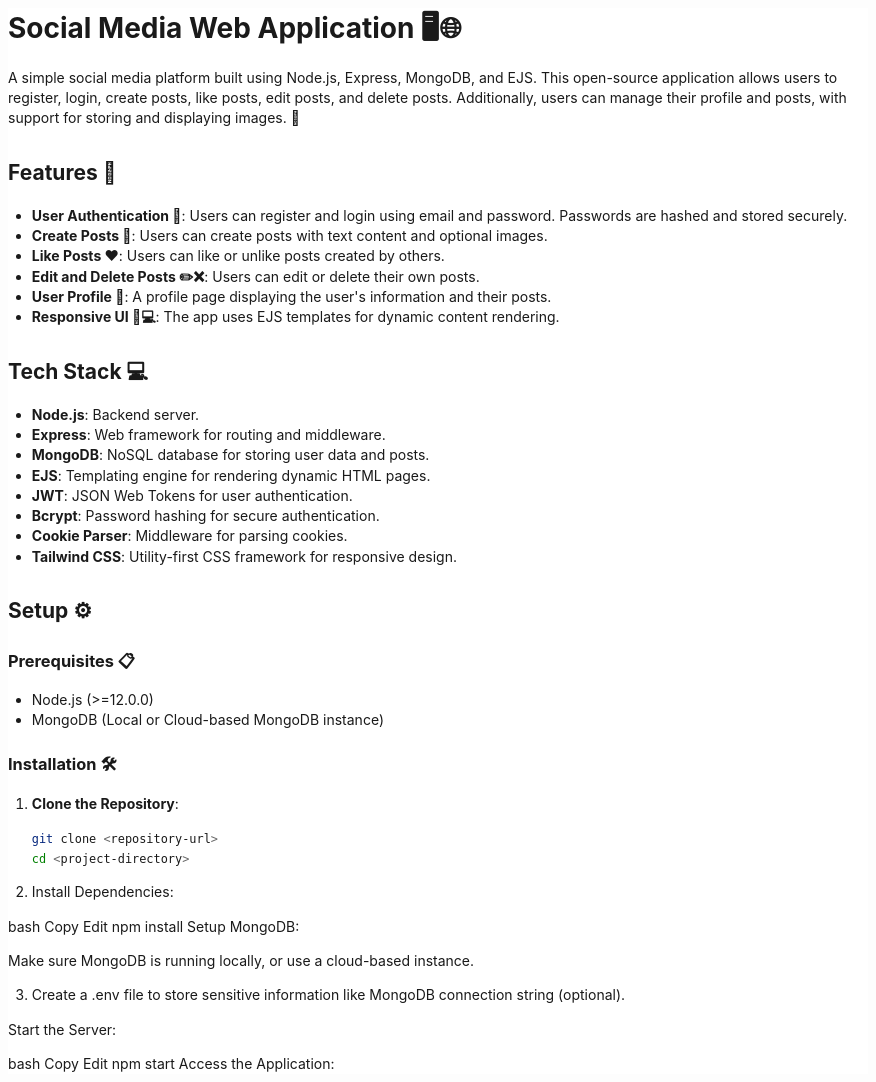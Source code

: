 # Social Media Web Application 🖥️🌐

A simple social media platform built using Node.js, Express, MongoDB, and EJS. This open-source application allows users to register, login, create posts, like posts, edit posts, and delete posts. Additionally, users can manage their profile and posts, with support for storing and displaying images. 📸

## Features 🚀

- **User Authentication 🔐**: Users can register and login using email and password. Passwords are hashed and stored securely.
- **Create Posts 📝**: Users can create posts with text content and optional images.
- **Like Posts ❤️**: Users can like or unlike posts created by others.
- **Edit and Delete Posts ✏️❌**: Users can edit or delete their own posts.
- **User Profile 👤**: A profile page displaying the user's information and their posts.
- **Responsive UI 📱💻**: The app uses EJS templates for dynamic content rendering.

## Tech Stack 💻

- **Node.js**: Backend server.
- **Express**: Web framework for routing and middleware.
- **MongoDB**: NoSQL database for storing user data and posts.
- **EJS**: Templating engine for rendering dynamic HTML pages.
- **JWT**: JSON Web Tokens for user authentication.
- **Bcrypt**: Password hashing for secure authentication.
- **Cookie Parser**: Middleware for parsing cookies.
- **Tailwind CSS**: Utility-first CSS framework for responsive design.

## Setup ⚙️

### Prerequisites 📋

- Node.js (>=12.0.0)
- MongoDB (Local or Cloud-based MongoDB instance)

### Installation 🛠️

1. **Clone the Repository**:

   ```bash
   git clone <repository-url>
   cd <project-directory>
2. Install Dependencies:

bash
Copy
Edit
npm install
Setup MongoDB:

Make sure MongoDB is running locally, or use a cloud-based instance.

3. Create a .env file to store sensitive information like MongoDB connection string (optional).

Start the Server:

bash
Copy
Edit
npm start
Access the Application:

   ```